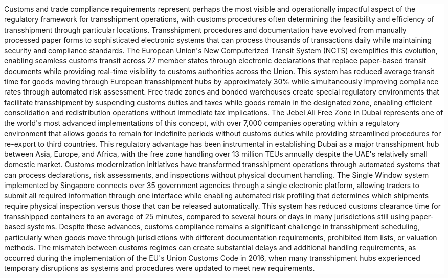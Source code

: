 Customs and trade compliance requirements represent perhaps the most visible and operationally impactful aspect of the regulatory framework for transshipment operations, with customs procedures often determining the feasibility and efficiency of transshipment through particular locations. Transshipment procedures and documentation have evolved from manually processed paper forms to sophisticated electronic systems that can process thousands of transactions daily while maintaining security and compliance standards. The European Union's New Computerized Transit System (NCTS) exemplifies this evolution, enabling seamless customs transit across 27 member states through electronic declarations that replace paper-based transit documents while providing real-time visibility to customs authorities across the Union. This system has reduced average transit time for goods moving through European transshipment hubs by approximately 30% while simultaneously improving compliance rates through automated risk assessment. Free trade zones and bonded warehouses create special regulatory environments that facilitate transshipment by suspending customs duties and taxes while goods remain in the designated zone, enabling efficient consolidation and redistribution operations without immediate tax implications. The Jebel Ali Free Zone in Dubai represents one of the world's most advanced implementations of this concept, with over 7,000 companies operating within a regulatory environment that allows goods to remain for indefinite periods without customs duties while providing streamlined procedures for re-export to third countries. This regulatory advantage has been instrumental in establishing Dubai as a major transshipment hub between Asia, Europe, and Africa, with the free zone handling over 13 million TEUs annually despite the UAE's relatively small domestic market. Customs modernization initiatives have transformed transshipment operations through automated systems that can process declarations, risk assessments, and inspections without physical document handling. The Single Window system implemented by Singapore connects over 35 government agencies through a single electronic platform, allowing traders to submit all required information through one interface while enabling automated risk profiling that determines which shipments require physical inspection versus those that can be released automatically. This system has reduced customs clearance time for transshipped containers to an average of 25 minutes, compared to several hours or days in many jurisdictions still using paper-based systems. Despite these advances, customs compliance remains a significant challenge in transshipment scheduling, particularly when goods move through jurisdictions with different documentation requirements, prohibited item lists, or valuation methods. The mismatch between customs regimes can create substantial delays and additional handling requirements, as occurred during the implementation of the EU's Union Customs Code in 2016, when many transshipment hubs experienced temporary disruptions as systems and procedures were updated to meet new requirements.
